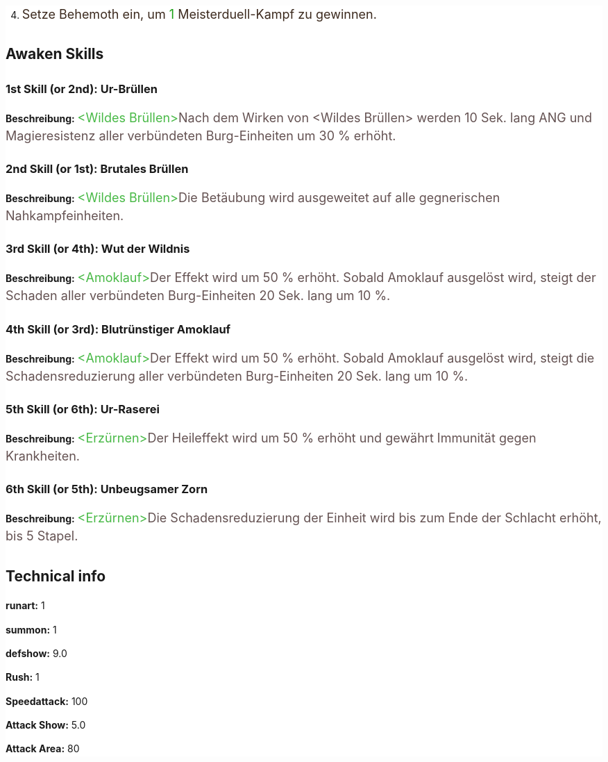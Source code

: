 4. <span style="color: #3c2a1e;font-size:18px">Setze Behemoth ein, um </span><span style="color: #1ca216;font-size:18px">1</span><span style="color: #3c2a1e;font-size:18px"> Meisterduell-Kampf zu gewinnen.</span>

## Awaken Skills

### 1st Skill (or 2nd): Ur-Brüllen
 **Beschreibung:**  <span style="color: #48b946;font-size:18px">&lt;Wildes Brüllen&gt;</span><span style="color: #645252;font-size:18px">Nach dem Wirken von &lt;Wildes Brüllen&gt; werden 10 Sek. lang ANG und Magieresistenz aller verbündeten Burg-Einheiten um 30 % erhöht.</span>

### 2nd Skill (or 1st): Brutales Brüllen
 **Beschreibung:** <span style="color: #48b946;font-size:18px">&lt;Wildes Brüllen&gt;</span><span style="color: #645252;font-size:18px">Die Betäubung wird ausgeweitet auf alle gegnerischen Nahkampfeinheiten.</span>

### 3rd Skill (or 4th): Wut der Wildnis
 **Beschreibung:** <span style="color: #48b946;font-size:18px">&lt;Amoklauf&gt;</span><span style="color: #645252;font-size:18px">Der Effekt wird um 50 % erhöht. Sobald Amoklauf ausgelöst wird, steigt der Schaden aller verbündeten Burg-Einheiten 20 Sek. lang um 10 %.</span>

### 4th Skill (or 3rd): Blutrünstiger Amoklauf
 **Beschreibung:** <span style="color: #48b946;font-size:18px">&lt;Amoklauf&gt;</span><span style="color: #645252;font-size:18px">Der Effekt wird um 50 % erhöht. Sobald Amoklauf ausgelöst wird, steigt die Schadensreduzierung aller verbündeten Burg-Einheiten 20 Sek. lang um 10 %.</span>

### 5th Skill (or 6th): Ur-Raserei
 **Beschreibung:** <span style="color: #48b946;font-size:18px">&lt;Erzürnen&gt;</span><span style="color: #645252;font-size:18px">Der Heileffekt wird um 50 % erhöht und gewährt Immunität gegen Krankheiten.</span>

### 6th Skill (or 5th): Unbeugsamer Zorn
 **Beschreibung:** <span style="color: #48b946;font-size:18px">&lt;Erzürnen&gt;</span><span style="color: #645252;font-size:18px">Die Schadensreduzierung der Einheit wird bis zum Ende der Schlacht erhöht, bis 5 Stapel.</span>

## Technical info
 **runart:** 1

 **summon:** 1

 **defshow:** 9.0

 **Rush:** 1

 **Speedattack:** 100

 **Attack Show:** 5.0

 **Attack Area:** 80
